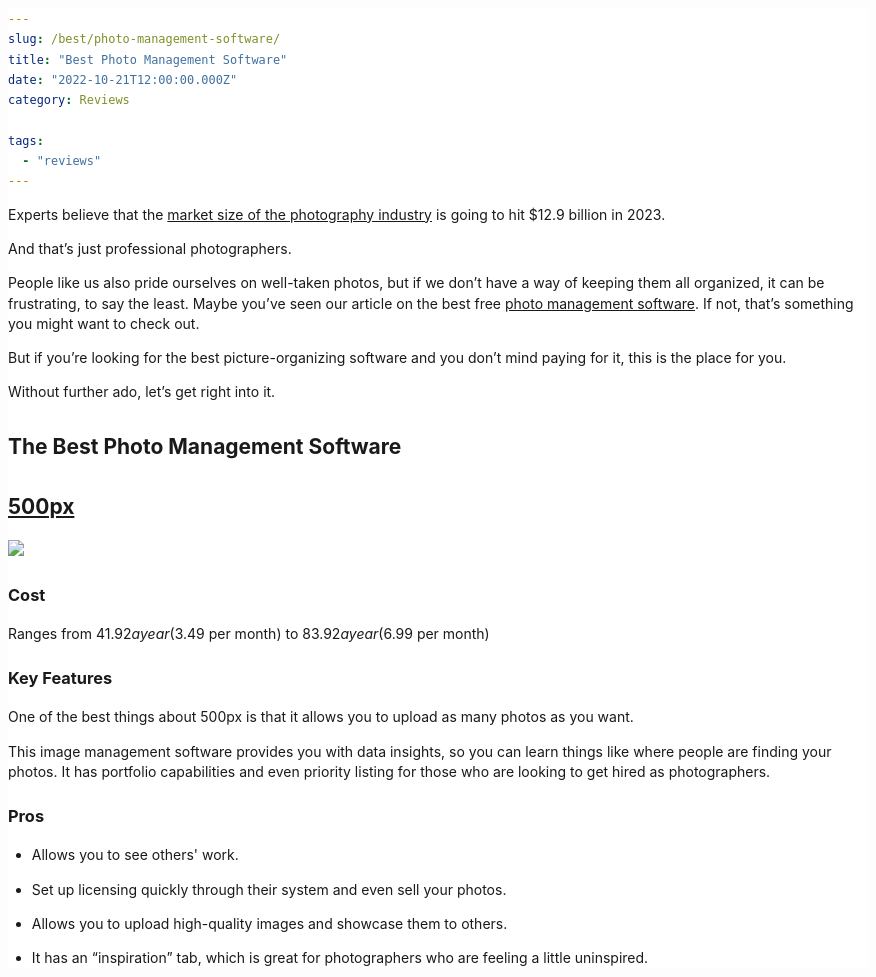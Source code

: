 ```yaml
---
slug: /best/photo-management-software/
title: "Best Photo Management Software"
date: "2022-10-21T12:00:00.000Z"
category: Reviews

tags:
  - "reviews"
---
```


Experts believe that the [market size of the photography industry](https://www.ibisworld.com/industry-statistics/market-size/photography-united-states/) is going to hit $12.9 billion in 2023. 

And that’s just professional photographers. 

People like us also pride ourselves on well-taken photos, but if we don’t have a way of keeping them all organized, it can be frustrating, to say the least. Maybe you’ve seen our article on the best free [photo management software](https://devinschumacher.com/free-photo-management-software/). If not, that’s something you might want to check out. 

But if you’re looking for the best picture-organizing software and you don’t mind paying for it, this is the place for you. 

Without further ado, let’s get right into it. 

## The Best Photo Management Software

## [500px](https://serp.ly/500px/)

![](https://lh6.googleusercontent.com/8sBWXBBboFw6pLhU8iRdrobaUIIUjbL0YB7iu-ll7K-cdG3Ts2rfOyj72fdrThnDR39o-x6bDZP-ypr4QUex4iNy6zubN0zl10-HklAtKQ5trHyhA8raz0RfFDDmd3vdhPv4V9NExSP2YQfzXxcGv_8-aq8kkkjHnQeUAo9J5y9BiBCptv3Yi1dwAYyW)

### Cost

Ranges from $41.92 a year ($3.49 per month) to $83.92 a year ($6.99 per month)

### Key Features

One of the best things about 500px is that it allows you to upload as many photos as you want. 

This image management software provides you with data insights, so you can learn things like where people are finding your photos. It has portfolio capabilities and even priority listing for those who are looking to get hired as photographers. 

### Pros

- Allows you to see others' work. 

- Set up licensing quickly through their system and even sell your photos. 

- Allows you to upload high-quality images and showcase them to others. 

- It has an “inspiration” tab, which is great for photographers who are feeling a little uninspired. 
